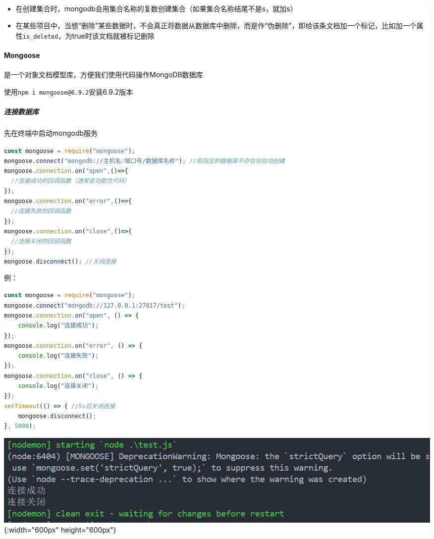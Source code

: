 - 在创建集合时，mongodb会用集合名称的复数创建集合（如果集合名称结尾不是s，就加s）

- 在某些项目中，当想“删除”某些数据时，不会真正将数据从数据库中删除，而是作“伪删除”，即给该条文档加一个标记，比如加一个属性`is_deleted`，为true时该文档就被标记删除

#### Mongoose

是一个对象文档模型库，方便我们使用代码操作MongoDB数据库

使用`npm i mongoose@6.9.2`安装6.9.2版本

##### 连接数据库

先在终端中启动mongodb服务

```js
const mongoose = require("mongoose");
mongoose.connect("mongodb://主机名:端口号/数据库名称"); //若指定的数据库不存在则自动创建
mongoose.connection.on("open",()=>{
  //连接成功的回调函数（通常是功能性代码）
});
mongoose.connection.on("error",()=>{
  //连接失败的回调函数
});
mongoose.connection.on("close",()=>{
  //连接关闭的回调函数
});
mongoose.disconnect(); //关闭连接
```


例：

```js
const mongoose = require("mongoose");
mongoose.connect("mongodb://127.0.0.1:27017/test");
mongoose.connection.on("open", () => {
    console.log("连接成功");
});
mongoose.connection.on("error", () => {
    console.log("连接失败");
});
mongoose.connection.on("close", () => {
    console.log("连接关闭");
});
setTimeout(() => { //5s后关闭连接
    mongoose.disconnect();
}, 5000);
```


![连接数据库1](/upload/md-image/nodejs/连接数据库1.png){:width="600px" height="600px"}
